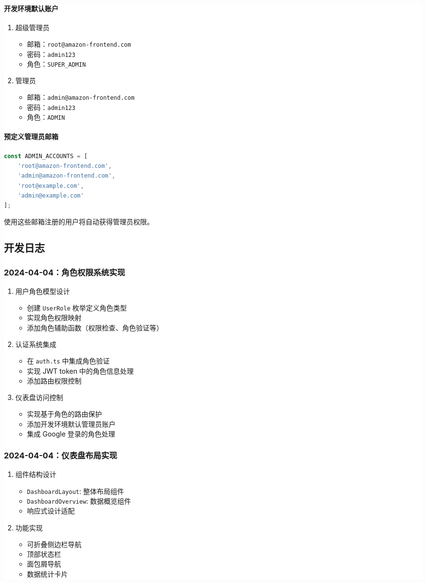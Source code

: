 #### 开发环境默认账户

1. 超级管理员
   - 邮箱：`root@amazon-frontend.com`
   - 密码：`admin123`
   - 角色：`SUPER_ADMIN`

2. 管理员
   - 邮箱：`admin@amazon-frontend.com`
   - 密码：`admin123`
   - 角色：`ADMIN`

#### 预定义管理员邮箱

```typescript
const ADMIN_ACCOUNTS = [
    'root@amazon-frontend.com',
    'admin@amazon-frontend.com',
    'root@example.com',
    'admin@example.com'
];
```

使用这些邮箱注册的用户将自动获得管理员权限。

## 开发日志

### 2024-04-04：角色权限系统实现

1. 用户角色模型设计
   - 创建 `UserRole` 枚举定义角色类型
   - 实现角色权限映射
   - 添加角色辅助函数（权限检查、角色验证等）

2. 认证系统集成
   - 在 `auth.ts` 中集成角色验证
   - 实现 JWT token 中的角色信息处理
   - 添加路由权限控制

3. 仪表盘访问控制
   - 实现基于角色的路由保护
   - 添加开发环境默认管理员账户
   - 集成 Google 登录的角色处理

### 2024-04-04：仪表盘布局实现

1. 组件结构设计
   - `DashboardLayout`: 整体布局组件
   - `DashboardOverview`: 数据概览组件
   - 响应式设计适配

2. 功能实现
   - 可折叠侧边栏导航
   - 顶部状态栏
   - 面包屑导航
   - 数据统计卡片
